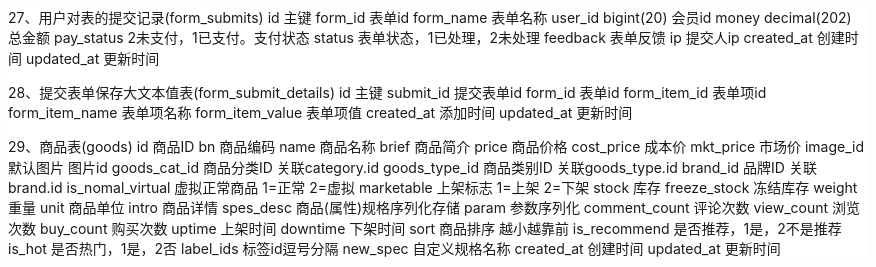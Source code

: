 27、用户对表的提交记录(form_submits)
    id         主键
    form_id    表单id
    form_name  表单名称
    user_id    bigint(20) 会员id
    money      decimal(202) 总金额
    pay_status 2未支付，1已支付。支付状态
    status     表单状态，1已处理，2未处理
    feedback   表单反馈
    ip         提交人ip
    created_at 创建时间
    updated_at 更新时间
  
28、提交表单保存大文本值表(form_submit_details)
    id              主键
    submit_id       提交表单id
    form_id         表单id
    form_item_id    表单项id
    form_item_name  表单项名称
    form_item_value 表单项值
    created_at      添加时间
    updated_at      更新时间  
  
29、商品表(goods)
    id               商品ID
    bn               商品编码
    name             商品名称
    brief            商品简介
    price            商品价格
    cost_price       成本价
    mkt_price        市场价
    image_id         默认图片 图片id
    goods_cat_id      商品分类ID 关联category.id
    goods_type_id     商品类别ID 关联goods_type.id
    brand_id         品牌ID 关联brand.id
    is_nomal_virtual 虚拟正常商品 1=正常 2=虚拟
    marketable       上架标志 1=上架 2=下架
    stock            库存
    freeze_stock     冻结库存
    weight           重量
    unit             商品单位
    intro            商品详情
    spes_desc        商品(属性)规格序列化存储
    param            参数序列化
    comment_count    评论次数
    view_count       浏览次数
    buy_count        购买次数
    uptime           上架时间
    downtime         下架时间
    sort             商品排序 越小越靠前
    is_recommend     是否推荐，1是，2不是推荐
    is_hot           是否热门，1是，2否
    label_ids        标签id逗号分隔
    new_spec         自定义规格名称
    created_at       创建时间
    updated_at       更新时间
